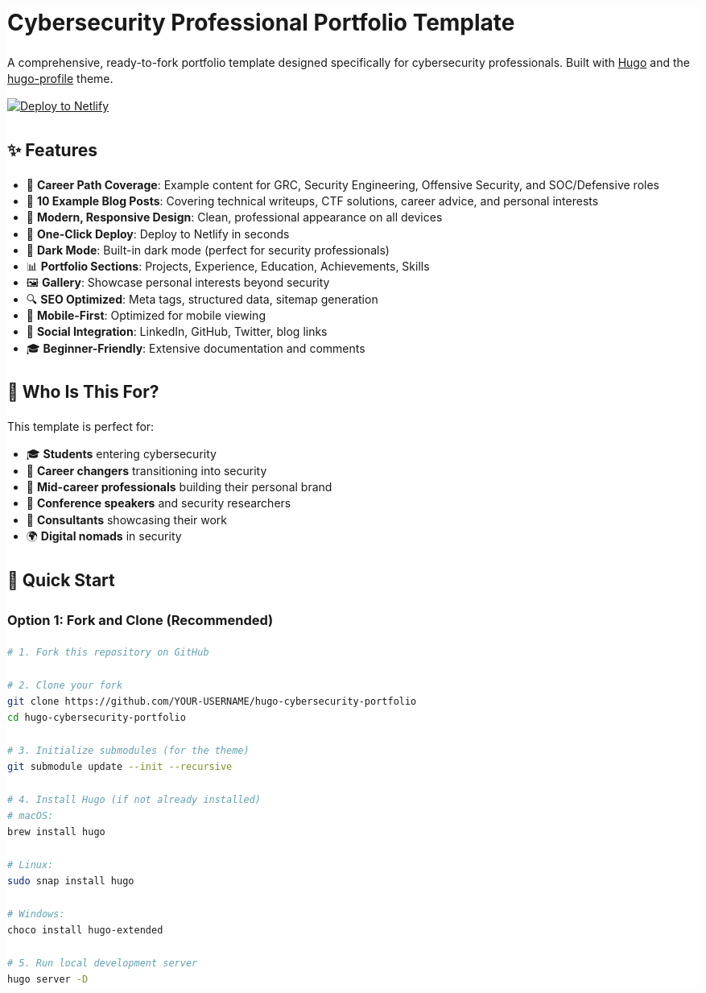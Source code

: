 # Cybersecurity Professional Portfolio Template

A comprehensive, ready-to-fork portfolio template designed specifically for cybersecurity professionals. Built with [Hugo](https://gohugo.io/) and the [hugo-profile](https://github.com/gurusabarish/hugo-profile) theme.

[![Deploy to Netlify](https://www.netlify.com/img/deploy/button.svg)](https://app.netlify.com/start/deploy?repository=https://github.com/yourusername/hugo-cybersecurity-portfolio)

## ✨ Features

- 🎯 **Career Path Coverage**: Example content for GRC, Security Engineering, Offensive Security, and SOC/Defensive roles
- 📝 **10 Example Blog Posts**: Covering technical writeups, CTF solutions, career advice, and personal interests
- 🎨 **Modern, Responsive Design**: Clean, professional appearance on all devices
- 🚀 **One-Click Deploy**: Deploy to Netlify in seconds
- 🌙 **Dark Mode**: Built-in dark mode (perfect for security professionals)
- 📊 **Portfolio Sections**: Projects, Experience, Education, Achievements, Skills
- 🖼️ **Gallery**: Showcase personal interests beyond security
- 🔍 **SEO Optimized**: Meta tags, structured data, sitemap generation
- 📱 **Mobile-First**: Optimized for mobile viewing
- 💬 **Social Integration**: LinkedIn, GitHub, Twitter, blog links
- 🎓 **Beginner-Friendly**: Extensive documentation and comments

## 🎯 Who Is This For?

This template is perfect for:

- 🎓 **Students** entering cybersecurity
- 🔄 **Career changers** transitioning into security
- 👔 **Mid-career professionals** building their personal brand
- 🎤 **Conference speakers** and security researchers
- 💼 **Consultants** showcasing their work
- 🌍 **Digital nomads** in security

## 🚀 Quick Start

### Option 1: Fork and Clone (Recommended)

```bash
# 1. Fork this repository on GitHub

# 2. Clone your fork
git clone https://github.com/YOUR-USERNAME/hugo-cybersecurity-portfolio
cd hugo-cybersecurity-portfolio

# 3. Initialize submodules (for the theme)
git submodule update --init --recursive

# 4. Install Hugo (if not already installed)
# macOS:
brew install hugo

# Linux:
sudo snap install hugo

# Windows:
choco install hugo-extended

# 5. Run local development server
hugo server -D

```